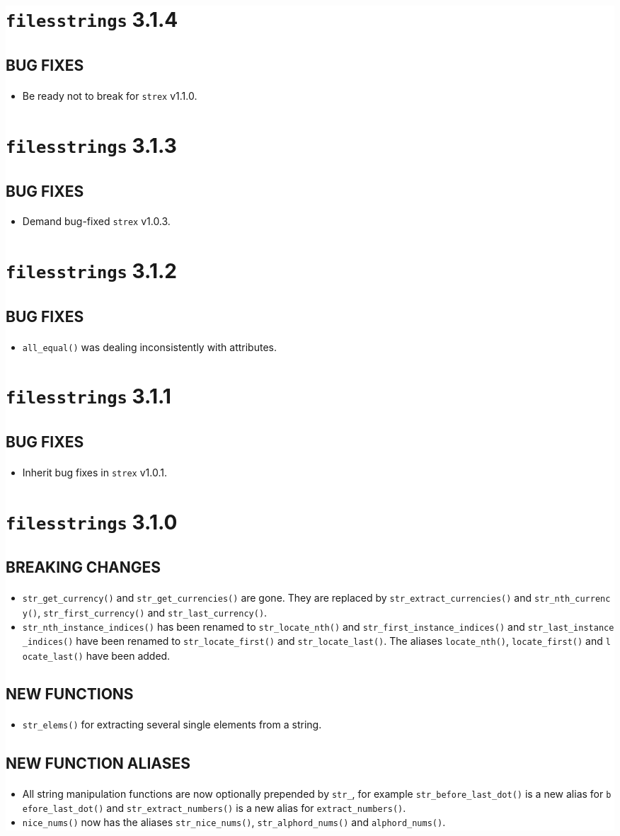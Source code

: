 # `filesstrings` 3.1.4

## BUG FIXES
* Be ready not to break for `strex` v1.1.0.


# `filesstrings` 3.1.3

## BUG FIXES
* Demand bug-fixed `strex` v1.0.3.


# `filesstrings` 3.1.2

## BUG FIXES
* `all_equal()` was dealing inconsistently with attributes.


# `filesstrings` 3.1.1

## BUG FIXES
* Inherit bug fixes in `strex` v1.0.1.


# `filesstrings` 3.1.0

## BREAKING CHANGES
* `str_get_currency()` and `str_get_currencies()` are gone. They are replaced by `str_extract_currencies()` and `str_nth_currency()`, `str_first_currency()` and `str_last_currency()`.
* `str_nth_instance_indices()` has been renamed to `str_locate_nth()` and `str_first_instance_indices()` and `str_last_instance_indices()` have been renamed to `str_locate_first()` and `str_locate_last()`. The aliases `locate_nth()`, `locate_first()` and `locate_last()` have been added.  

## NEW FUNCTIONS
* `str_elems()` for extracting several single elements from a string.

## NEW FUNCTION ALIASES
* All string manipulation functions are now optionally prepended by `str_`, for example  `str_before_last_dot()` is a new alias for `before_last_dot()` and `str_extract_numbers()` is a new alias for `extract_numbers()`.
* `nice_nums()` now has the aliases `str_nice_nums()`, `str_alphord_nums()` and `alphord_nums()`.

